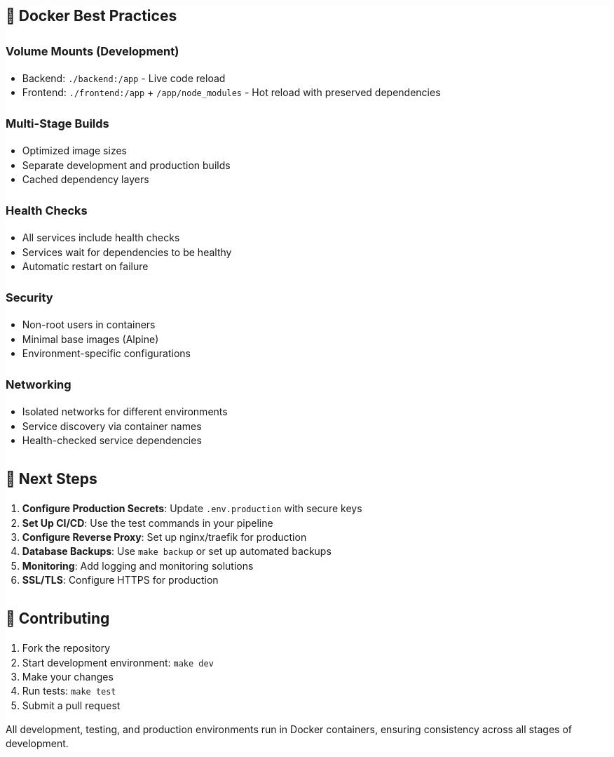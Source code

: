 ## 🐳 Docker Best Practices

### Volume Mounts (Development)
- Backend: `./backend:/app` - Live code reload
- Frontend: `./frontend:/app` + `/app/node_modules` - Hot reload with preserved dependencies

### Multi-Stage Builds
- Optimized image sizes
- Separate development and production builds
- Cached dependency layers

### Health Checks
- All services include health checks
- Services wait for dependencies to be healthy
- Automatic restart on failure

### Security
- Non-root users in containers
- Minimal base images (Alpine)
- Environment-specific configurations

### Networking
- Isolated networks for different environments
- Service discovery via container names
- Health-checked service dependencies

## 📝 Next Steps

1. **Configure Production Secrets**: Update `.env.production` with secure keys
2. **Set Up CI/CD**: Use the test commands in your pipeline
3. **Configure Reverse Proxy**: Set up nginx/traefik for production
4. **Database Backups**: Use `make backup` or set up automated backups
5. **Monitoring**: Add logging and monitoring solutions
6. **SSL/TLS**: Configure HTTPS for production

## 🤝 Contributing

1. Fork the repository
2. Start development environment: `make dev`
3. Make your changes
4. Run tests: `make test`
5. Submit a pull request

All development, testing, and production environments run in Docker containers, ensuring consistency across all stages of development.

